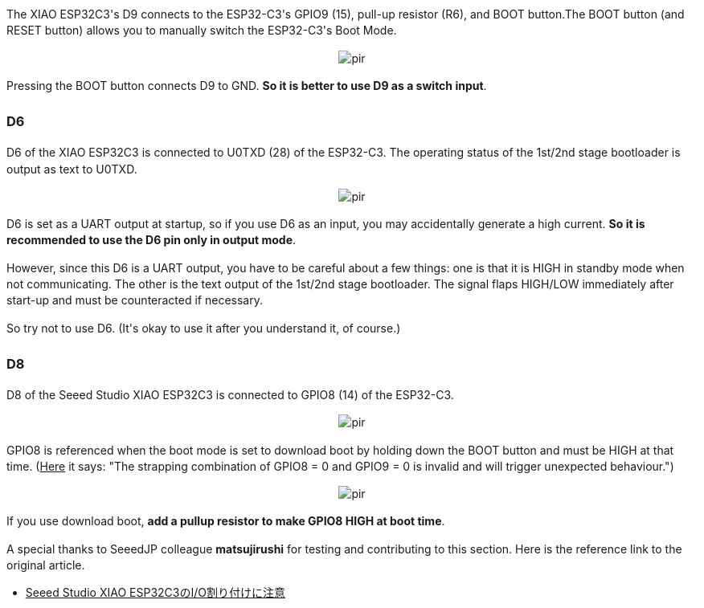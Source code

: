 The XIAO ESP32C3's D9 connects to the ESP32-C3's GPIO9 (15), pull-up resistor (R6), and BOOT button.The BOOT button (and RESET button) allows you to manually switch the ESP32-C3's Boot Mode.

<div align="center"><img src="https://files.seeedstudio.com/wiki/XIAO_WiFi/10.png" alt="pir" width={600} height="auto" /></div>

Pressing the BOOT button connects D9 to GND. **So it is better to use D9 as a switch input**.

### D6

D6 of the XIAO ESP32C3 is connected to U0TXD (28) of the ESP32-C3. The operating status of the 1st/2nd stage bootloader is output as text to U0TXD.

<div align="center"><img src="https://files.seeedstudio.com/wiki/XIAO_WiFi/11.png" alt="pir" width={400} height="auto" /></div>

D6 is set as a UART output at startup, so if you use D6 as an input, you may accidentally generate a high current. **So it is recommended to use the D6 pin only in output mode**.

However, since this D6 is a UART output, you have to be careful about a few things: one is that it is HIGH in standby mode when not communicating. The other is the text output of the 1st/2nd stage bootloader. The signal flaps HIGH/LOW immediately after start-up and must be counteracted if necessary.

So try not to use D6. (It's okay to use it after you understand it, of course.)

### D8

D8 of the Seeed Studio XIAO ESP32C3 is connected to GPIO8 (14) of the ESP32-C3. 

<div align="center"><img src="https://files.seeedstudio.com/wiki/XIAO_WiFi/12.png" alt="pir" width={300} height="auto" /></div>

GPIO8 is referenced when the boot mode is set to download boot by holding down the BOOT button and must be HIGH at that time. ([Here](https://www.espressif.com/sites/default/files/documentation/esp32-c3_datasheet_en.pdf) it says: "The strapping combination of GPIO8 = 0 and GPIO9 = 0 is invalid and will trigger unexpected behaviour.")

<div align="center"><img src="https://files.seeedstudio.com/wiki/XIAO_WiFi/13.png" alt="pir" width={700} height="auto" /></div>

If you use download boot, **add a pullup resistor to make GPIO8 HIGH at boot time**.

A special thanks to SeeedJP colleague **matsujirushi** for testing and contributing to this section. Here is the reference link to the original article.

- [Seeed Studio XIAO ESP32C3のI/O割り付けに注意](https://lab.seeed.co.jp/entry/2023/04/03/120000)

